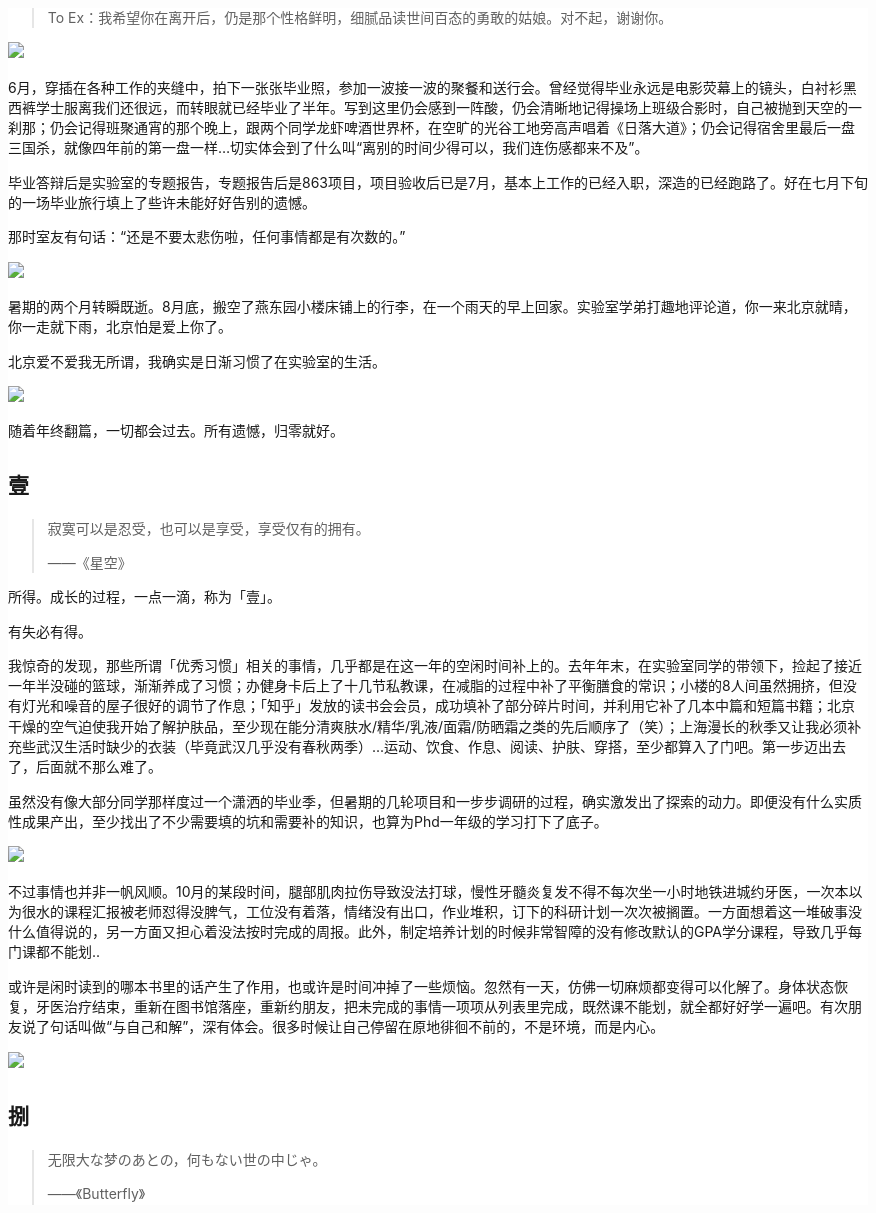 > To Ex：我希望你在离开后，仍是那个性格鲜明，细腻品读世间百态的勇敢的姑娘。对不起，谢谢你。

![](https://github.com/HusterHope/blogimage/raw/master/20181218-2.jpeg)

6月，穿插在各种工作的夹缝中，拍下一张张毕业照，参加一波接一波的聚餐和送行会。曾经觉得毕业永远是电影荧幕上的镜头，白衬衫黑西裤学士服离我们还很远，而转眼就已经毕业了半年。写到这里仍会感到一阵酸，仍会清晰地记得操场上班级合影时，自己被抛到天空的一刹那；仍会记得班聚通宵的那个晚上，跟两个同学龙虾啤酒世界杯，在空旷的光谷工地旁高声唱着《日落大道》；仍会记得宿舍里最后一盘三国杀，就像四年前的第一盘一样…切实体会到了什么叫“离别的时间少得可以，我们连伤感都来不及”。

毕业答辩后是实验室的专题报告，专题报告后是863项目，项目验收后已是7月，基本上工作的已经入职，深造的已经跑路了。好在七月下旬的一场毕业旅行填上了些许未能好好告别的遗憾。

那时室友有句话：“还是不要太悲伤啦，任何事情都是有次数的。”

![](https://github.com/HusterHope/blogimage/raw/master/20181218-3.jpeg)

暑期的两个月转瞬既逝。8月底，搬空了燕东园小楼床铺上的行李，在一个雨天的早上回家。实验室学弟打趣地评论道，你一来北京就晴，你一走就下雨，北京怕是爱上你了。

北京爱不爱我无所谓，我确实是日渐习惯了在实验室的生活。

![](https://github.com/HusterHope/blogimage/raw/master/20181218-4.jpeg)

随着年终翻篇，一切都会过去。所有遗憾，归零就好。

## 壹

> 寂寞可以是忍受，也可以是享受，享受仅有的拥有。
>
> ——《星空》

所得。成长的过程，一点一滴，称为「壹」。

有失必有得。

我惊奇的发现，那些所谓「优秀习惯」相关的事情，几乎都是在这一年的空闲时间补上的。去年年末，在实验室同学的带领下，捡起了接近一年半没碰的篮球，渐渐养成了习惯；办健身卡后上了十几节私教课，在减脂的过程中补了平衡膳食的常识；小楼的8人间虽然拥挤，但没有灯光和噪音的屋子很好的调节了作息；「知乎」发放的读书会会员，成功填补了部分碎片时间，并利用它补了几本中篇和短篇书籍；北京干燥的空气迫使我开始了解护肤品，至少现在能分清爽肤水/精华/乳液/面霜/防晒霜之类的先后顺序了（笑）；上海漫长的秋季又让我必须补充些武汉生活时缺少的衣装（毕竟武汉几乎没有春秋两季）...运动、饮食、作息、阅读、护肤、穿搭，至少都算入了门吧。第一步迈出去了，后面就不那么难了。

虽然没有像大部分同学那样度过一个潇洒的毕业季，但暑期的几轮项目和一步步调研的过程，确实激发出了探索的动力。即便没有什么实质性成果产出，至少找出了不少需要填的坑和需要补的知识，也算为Phd一年级的学习打下了底子。

![](https://github.com/HusterHope/blogimage/raw/master/20181218-5.jpeg)

不过事情也并非一帆风顺。10月的某段时间，腿部肌肉拉伤导致没法打球，慢性牙髓炎复发不得不每次坐一小时地铁进城约牙医，一次本以为很水的课程汇报被老师怼得没脾气，工位没有着落，情绪没有出口，作业堆积，订下的科研计划一次次被搁置。一方面想着这一堆破事没什么值得说的，另一方面又担心着没法按时完成的周报。此外，制定培养计划的时候非常智障的没有修改默认的GPA学分课程，导致几乎每门课都不能划..

或许是闲时读到的哪本书里的话产生了作用，也或许是时间冲掉了一些烦恼。忽然有一天，仿佛一切麻烦都变得可以化解了。身体状态恢复，牙医治疗结束，重新在图书馆落座，重新约朋友，把未完成的事情一项项从列表里完成，既然课不能划，就全都好好学一遍吧。有次朋友说了句话叫做“与自己和解”，深有体会。很多时候让自己停留在原地徘徊不前的，不是环境，而是内心。

![](https://github.com/HusterHope/blogimage/raw/master/20181218-6.jpeg)

## 捌

> 无限大な梦のあとの，何もない世の中じゃ。
>
> ——《Butterfly》
